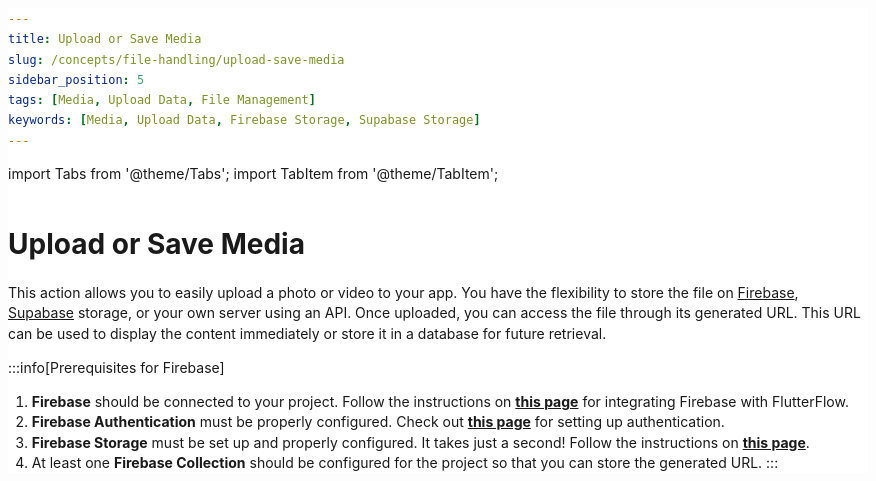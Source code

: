 ```yaml
---
title: Upload or Save Media
slug: /concepts/file-handling/upload-save-media
sidebar_position: 5
tags: [Media, Upload Data, File Management]
keywords: [Media, Upload Data, Firebase Storage, Supabase Storage]
---
```


import Tabs from '@theme/Tabs';
import TabItem from '@theme/TabItem';


# Upload or Save Media

This action allows you to easily upload a photo or video to your app. You have the flexibility to store the file on [Firebase](https://firebase.google.com/docs/storage), [Supabase](https://supabase.com/docs/guides/storage) storage, or your own server using an API. Once uploaded, you can access the file through its generated URL. This URL can be used to display the content immediately or store it in a database for future retrieval.

<div style={{
    position: 'relative',
    paddingBottom: 'calc(56.67989417989418% + 41px)', // Keeps the aspect ratio and additional padding
    height: 0,
    width: '100%'
}}>
    <iframe 
        src="https://demo.arcade.software/lvwbuncuLCcNaJ1gSRDH?embed&show_copy_link=true"
        title=""
        style={{
            position: 'absolute',
            top: 0,
            left: 0,
            width: '100%',
            height: '100%',
            colorScheme: 'light'
        }}
        frameborder="0"
        loading="lazy"
        webkitAllowFullScreen
        mozAllowFullScreen
        allowFullScreen
        allow="clipboard-write">
    </iframe>
</div>

<p></p>

:::info[Prerequisites for Firebase]
1. **Firebase** should be connected to your project. Follow the instructions on [**this page**](../../ff-integrations/database/cloud-firestore/getting-started.md) for integrating Firebase with FlutterFlow.
2. **Firebase Authentication** must be properly configured. Check out [**this page**](../../ff-integrations/authentication/firebase-auth/auth-initial-setup.md) for setting up authentication.
3. **Firebase Storage** must be set up and properly configured. It takes just a second! Follow the instructions on [**this page**](../../ff-integrations/storage/firebase-storage/storage-rules.md).
4. At least one **Firebase Collection** should be configured for the project so that you can store the generated URL.
   :::
